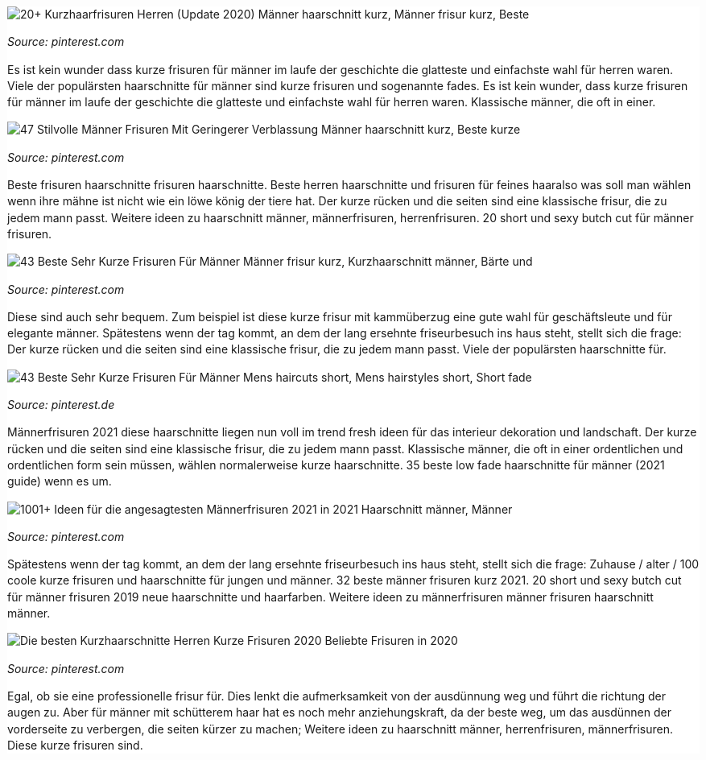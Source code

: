 
![20+ Kurzhaarfrisuren Herren (Update 2020) Männer haarschnitt kurz, Männer frisur kurz, Beste](https://i.pinimg.com/originals/dd/ec/13/ddec1396b50cbd3703dd5218e82f73ff.jpg "20+ Kurzhaarfrisuren Herren (Update 2020) Männer haarschnitt kurz, Männer frisur kurz, Beste")

*Source: pinterest.com*

Es ist kein wunder dass kurze frisuren für männer im laufe der geschichte die glatteste und einfachste wahl für herren waren. Viele der populärsten haarschnitte für männer sind kurze frisuren und sogenannte fades. Es ist kein wunder, dass kurze frisuren für männer im laufe der geschichte die glatteste und einfachste wahl für herren waren. Klassische männer, die oft in einer.


![47 Stilvolle Männer Frisuren Mit Geringerer Verblassung Männer haarschnitt kurz, Beste kurze](https://i.pinimg.com/originals/e7/13/34/e713345699bb17796b6608e918174293.jpg "47 Stilvolle Männer Frisuren Mit Geringerer Verblassung Männer haarschnitt kurz, Beste kurze")

*Source: pinterest.com*

Beste frisuren haarschnitte frisuren haarschnitte. Beste herren haarschnitte und frisuren für feines haaralso was soll man wählen wenn ihre mähne ist nicht wie ein löwe könig der tiere hat. Der kurze rücken und die seiten sind eine klassische frisur, die zu jedem mann passt. Weitere ideen zu haarschnitt männer, männerfrisuren, herrenfrisuren. 20 short und sexy butch cut für männer frisuren.


![43 Beste Sehr Kurze Frisuren Für Männer Männer frisur kurz, Kurzhaarschnitt männer, Bärte und](https://i.pinimg.com/originals/f9/79/50/f979506eaabd845261503e348da3a135.jpg "43 Beste Sehr Kurze Frisuren Für Männer Männer frisur kurz, Kurzhaarschnitt männer, Bärte und")

*Source: pinterest.com*

Diese sind auch sehr bequem. Zum beispiel ist diese kurze frisur mit kammüberzug eine gute wahl für geschäftsleute und für elegante männer. Spätestens wenn der tag kommt, an dem der lang ersehnte friseurbesuch ins haus steht, stellt sich die frage: Der kurze rücken und die seiten sind eine klassische frisur, die zu jedem mann passt. Viele der populärsten haarschnitte für.


![43 Beste Sehr Kurze Frisuren Für Männer Mens haircuts short, Mens hairstyles short, Short fade](https://i.pinimg.com/originals/fc/4d/aa/fc4daad8576605ed4b7d4617924e6bc7.jpg "43 Beste Sehr Kurze Frisuren Für Männer Mens haircuts short, Mens hairstyles short, Short fade")

*Source: pinterest.de*

Männerfrisuren 2021 diese haarschnitte liegen nun voll im trend fresh ideen für das interieur dekoration und landschaft. Der kurze rücken und die seiten sind eine klassische frisur, die zu jedem mann passt. Klassische männer, die oft in einer ordentlichen und ordentlichen form sein müssen, wählen normalerweise kurze haarschnitte. 35 beste low fade haarschnitte für männer (2021 guide) wenn es um.


![1001+ Ideen für die angesagtesten Männerfrisuren 2021 in 2021 Haarschnitt männer, Männer](https://i.pinimg.com/736x/40/ce/b9/40ceb952ec1f1bd8f84388082e394453.jpg "1001+ Ideen für die angesagtesten Männerfrisuren 2021 in 2021 Haarschnitt männer, Männer")

*Source: pinterest.com*

Spätestens wenn der tag kommt, an dem der lang ersehnte friseurbesuch ins haus steht, stellt sich die frage: Zuhause / alter / 100 coole kurze frisuren und haarschnitte für jungen und männer. 32 beste männer frisuren kurz 2021. 20 short und sexy butch cut für männer frisuren 2019 neue haarschnitte und haarfarben. Weitere ideen zu männerfrisuren männer frisuren haarschnitt männer.


![Die besten Kurzhaarschnitte Herren Kurze Frisuren 2020 Beliebte Frisuren in 2020](https://i.pinimg.com/736x/a8/80/02/a8800215e43cbb8b9ebc12f31099713e.jpg "Die besten Kurzhaarschnitte Herren Kurze Frisuren 2020 Beliebte Frisuren in 2020")

*Source: pinterest.com*

Egal, ob sie eine professionelle frisur für. Dies lenkt die aufmerksamkeit von der ausdünnung weg und führt die richtung der augen zu. Aber für männer mit schütterem haar hat es noch mehr anziehungskraft, da der beste weg, um das ausdünnen der vorderseite zu verbergen, die seiten kürzer zu machen; Weitere ideen zu haarschnitt männer, herrenfrisuren, männerfrisuren. Diese kurze frisuren sind.
